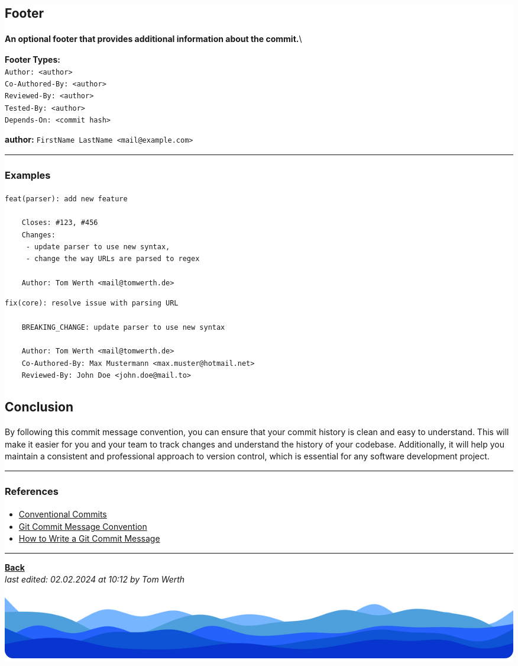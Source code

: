 
## Footer

**An optional footer that provides additional information about the commit.**\

**Footer Types:**\
`Author: <author>` \
`Co-Authored-By: <author>` \
`Reviewed-By: <author>` \
`Tested-By: <author>` \
`Depends-On: <commit hash>` 

**author:**
`FirstName LastName <mail@example.com>`

---

### Examples
```txt
feat(parser): add new feature

    Closes: #123, #456
    Changes: 
     - update parser to use new syntax,
     - change the way URLs are parsed to regex

    Author: Tom Werth <mail@tomwerth.de>
```
```txt
fix(core): resolve issue with parsing URL

    BREAKING_CHANGE: update parser to use new syntax

    Author: Tom Werth <mail@tomwerth.de>
    Co-Authored-By: Max Mustermann <max.muster@hotmail.net>
    Reviewed-By: John Doe <john.doe@mail.to>
```
## Conclusion

By following this commit message convention, you can ensure that your commit history is clean and easy to understand. This will make it easier for you and your team to track changes and understand the history of your codebase. Additionally, it will help you maintain a consistent and professional approach to version control, which is essential for any software development project.

---

### References
- [Conventional Commits](https://www.conventionalcommits.org/en/v1.0.0/)
- [Git Commit Message Convention](https://www.freecodecamp.org/news/writing-good-commit-messages-a-practical-guide/)
- [How to Write a Git Commit Message](https://chris.beams.io/posts/git-commit/)

---
**[Back](../Blog.md)** \
_last edited: 02.02.2024 at 10:12 by Tom Werth_
<img style="width: 100%; border-bottom-right-radius: 14px; border-bottom-left-radius: 14px" src="../../assets/img/waves-bot-blog.svg">